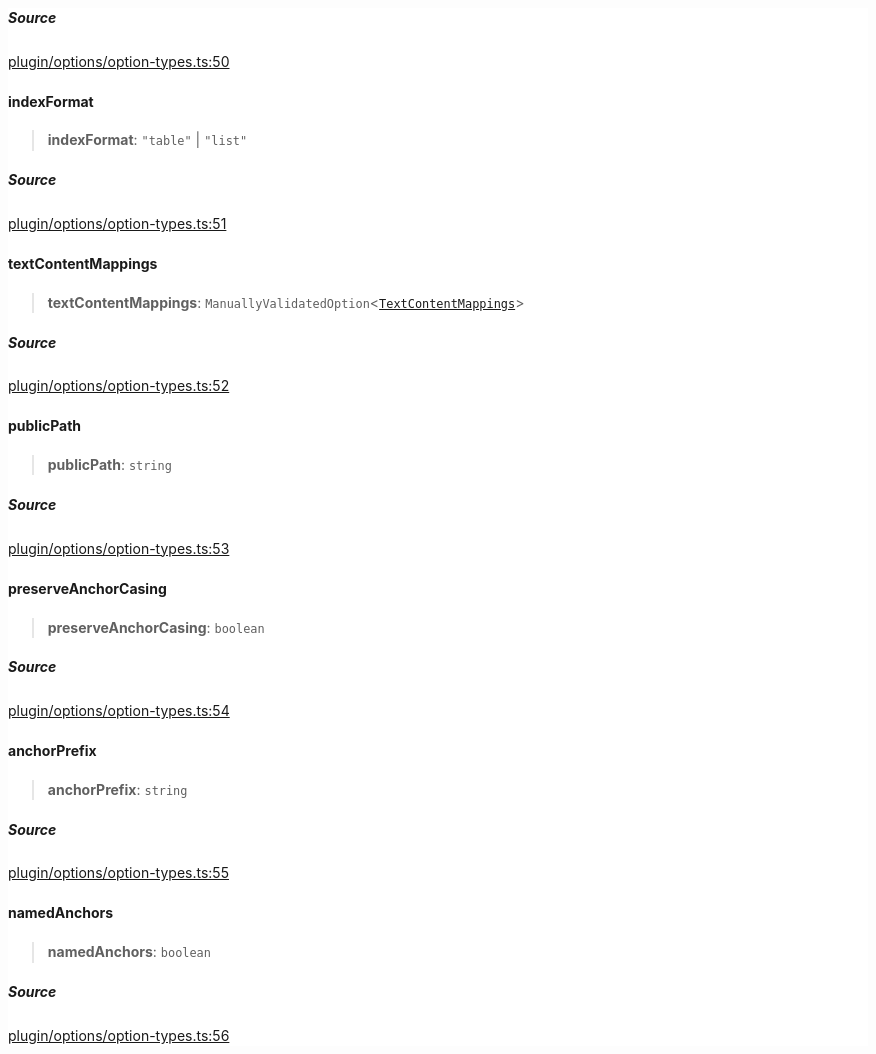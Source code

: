 ##### Source

[plugin/options/option-types.ts:50](https://github.com/tgreyuk/typedoc-plugin-markdown/blob/8b03c29e/packages/typedoc-plugin-markdown/src/plugin/options/option-types.ts#L50)

#### indexFormat

> **indexFormat**: `"table"` \| `"list"`

##### Source

[plugin/options/option-types.ts:51](https://github.com/tgreyuk/typedoc-plugin-markdown/blob/8b03c29e/packages/typedoc-plugin-markdown/src/plugin/options/option-types.ts#L51)

#### textContentMappings

> **textContentMappings**: `ManuallyValidatedOption`\<[`TextContentMappings`](plugin.md#textcontentmappings-1)\>

##### Source

[plugin/options/option-types.ts:52](https://github.com/tgreyuk/typedoc-plugin-markdown/blob/8b03c29e/packages/typedoc-plugin-markdown/src/plugin/options/option-types.ts#L52)

#### publicPath

> **publicPath**: `string`

##### Source

[plugin/options/option-types.ts:53](https://github.com/tgreyuk/typedoc-plugin-markdown/blob/8b03c29e/packages/typedoc-plugin-markdown/src/plugin/options/option-types.ts#L53)

#### preserveAnchorCasing

> **preserveAnchorCasing**: `boolean`

##### Source

[plugin/options/option-types.ts:54](https://github.com/tgreyuk/typedoc-plugin-markdown/blob/8b03c29e/packages/typedoc-plugin-markdown/src/plugin/options/option-types.ts#L54)

#### anchorPrefix

> **anchorPrefix**: `string`

##### Source

[plugin/options/option-types.ts:55](https://github.com/tgreyuk/typedoc-plugin-markdown/blob/8b03c29e/packages/typedoc-plugin-markdown/src/plugin/options/option-types.ts#L55)

#### namedAnchors

> **namedAnchors**: `boolean`

##### Source

[plugin/options/option-types.ts:56](https://github.com/tgreyuk/typedoc-plugin-markdown/blob/8b03c29e/packages/typedoc-plugin-markdown/src/plugin/options/option-types.ts#L56)
